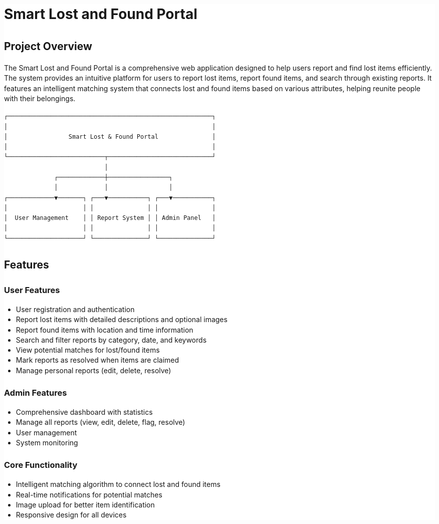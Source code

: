 # Smart Lost and Found Portal

## Project Overview

The Smart Lost and Found Portal is a comprehensive web application designed to help users report and find lost items efficiently. The system provides an intuitive platform for users to report lost items, report found items, and search through existing reports. It features an intelligent matching system that connects lost and found items based on various attributes, helping reunite people with their belongings.

```
┌─────────────────────────────────────────────────────────┐
│                                                         │
│                 Smart Lost & Found Portal               │
│                                                         │
└───────────────────────────┬─────────────────────────────┘
                            │
              ┌─────────────┼─────────────────┐
              │             │                 │
┌─────────────▼───────┐ ┌───▼───────────┐ ┌───▼───────────┐
│                     │ │               │ │               │
│  User Management    │ │ Report System │ │ Admin Panel   │
│                     │ │               │ │               │
└─────────────────────┘ └───────────────┘ └───────────────┘
```

## Features

### User Features
- User registration and authentication
- Report lost items with detailed descriptions and optional images
- Report found items with location and time information
- Search and filter reports by category, date, and keywords
- View potential matches for lost/found items
- Mark reports as resolved when items are claimed
- Manage personal reports (edit, delete, resolve)

### Admin Features
- Comprehensive dashboard with statistics
- Manage all reports (view, edit, delete, flag, resolve)
- User management
- System monitoring

### Core Functionality
- Intelligent matching algorithm to connect lost and found items
- Real-time notifications for potential matches
- Image upload for better item identification
- Responsive design for all devices
